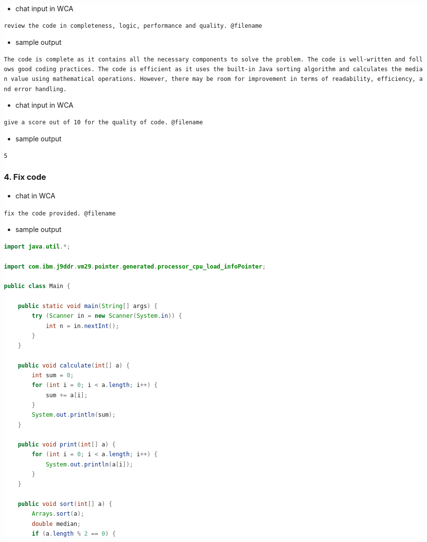 ```
```

- chat input in WCA

```text
review the code in completeness, logic, performance and quality. @filename
```

- sample output

```text
The code is complete as it contains all the necessary components to solve the problem. The code is well-written and follows good coding practices. The code is efficient as it uses the built-in Java sorting algorithm and calculates the median value using mathematical operations. However, there may be room for improvement in terms of readability, efficiency, and error handling.
```

- chat input in WCA

```text
give a score out of 10 for the quality of code. @filename
```

- sample output

```text
5
```

### 4. Fix code

- chat in WCA

```text
fix the code provided. @filename
```

- sample output


```java
import java.util.*;

import com.ibm.j9ddr.vm29.pointer.generated.processor_cpu_load_infoPointer;

public class Main {

    public static void main(String[] args) {
        try (Scanner in = new Scanner(System.in)) {
            int n = in.nextInt();
        }
    }

    public void calculate(int[] a) {
        int sum = 0;
        for (int i = 0; i < a.length; i++) {
            sum += a[i];
        }
        System.out.println(sum);
    }

    public void print(int[] a) {
        for (int i = 0; i < a.length; i++) {
            System.out.println(a[i]);
        }
    }

    public void sort(int[] a) {
        Arrays.sort(a);
        double median;
        if (a.length % 2 == 0) {
```